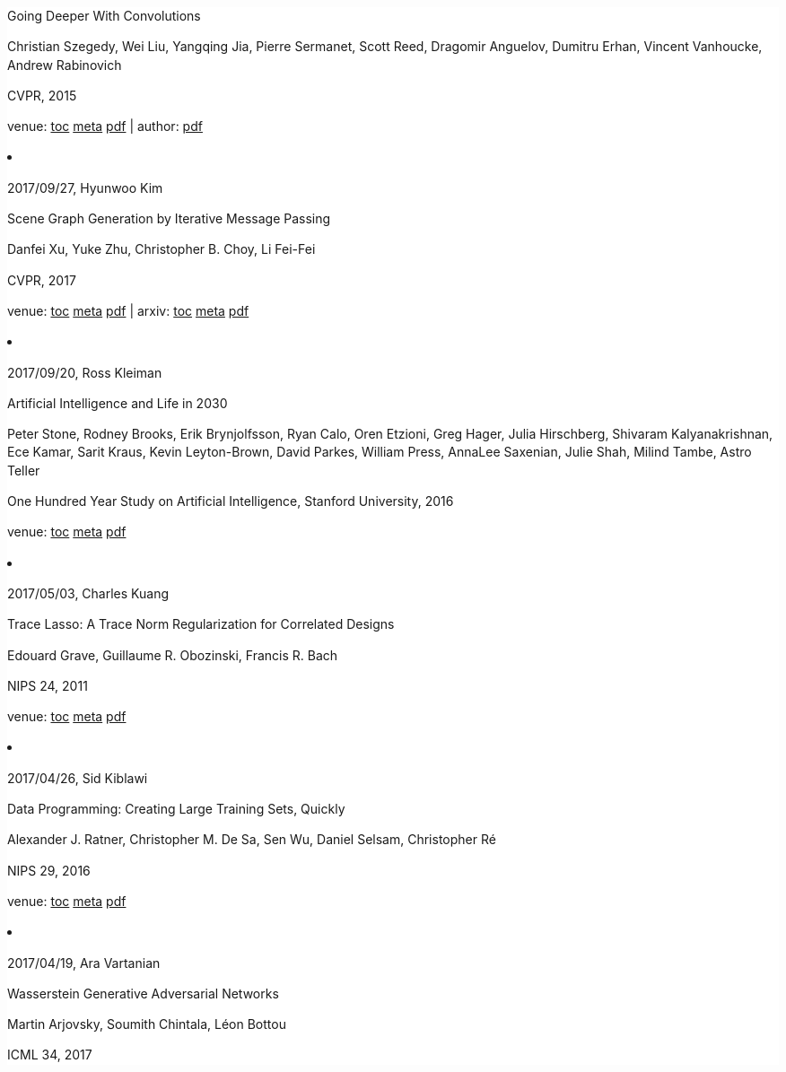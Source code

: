 <p class="title">Going Deeper With Convolutions</p>
<p class="authors">Christian Szegedy, Wei Liu, Yangqing Jia, Pierre Sermanet, Scott Reed, Dragomir Anguelov, Dumitru Erhan, Vincent Vanhoucke, Andrew Rabinovich</p>
<p class="publication"><span class="venue">CVPR</span>, <span class="year">2015</span></p>
<p class="links">venue: <a href="http://openaccess.thecvf.com/CVPR2015.py">toc</a> <a href="http://openaccess.thecvf.com/content_cvpr_2015/html/Szegedy_Going_Deeper_With_2015_CVPR_paper.html">meta</a> <a href="http://openaccess.thecvf.com/content_cvpr_2015/papers/Szegedy_Going_Deeper_With_2015_CVPR_paper.pdf">pdf</a> | author: <a href="https://static.googleusercontent.com/media/research.google.com/en//pubs/archive/43022.pdf">pdf</a></p>
</li>
<li class="paper">
<p class="presentation">2017/09/27, Hyunwoo Kim</p>
<p class="title">Scene Graph Generation by Iterative Message Passing</p>
<p class="authors">Danfei Xu, Yuke Zhu, Christopher B. Choy, Li Fei-Fei</p>
<p class="publication"><span class="venue">CVPR</span>, <span class="year">2017</span></p>
<p class="links">venue: <a href="http://openaccess.thecvf.com/CVPR2017.py">toc</a> <a href="http://openaccess.thecvf.com/content_cvpr_2017/html/Xu_Scene_Graph_Generation_CVPR_2017_paper.html">meta</a> <a href="http://openaccess.thecvf.com/content_cvpr_2017/papers/Xu_Scene_Graph_Generation_CVPR_2017_paper.pdf">pdf</a> | arxiv: <a href="https://arxiv.org/list/cs.CV/1701">toc</a> <a href="https://arxiv.org/abs/1701.02426">meta</a> <a href="https://arxiv.org/pdf/1701.02426">pdf</a></p>
</li>
<li class="paper">
<p class="presentation">2017/09/20, Ross Kleiman</p>
<p class="title">Artificial Intelligence and Life in 2030</p>
<p class="authors">Peter Stone, Rodney Brooks, Erik Brynjolfsson, Ryan Calo, Oren Etzioni, Greg Hager, Julia Hirschberg, Shivaram Kalyanakrishnan, Ece Kamar, Sarit Kraus, Kevin Leyton-Brown, David Parkes, William Press, AnnaLee Saxenian, Julie Shah, Milind Tambe, Astro Teller</p>
<p class="publication"><span class="venue">One Hundred Year Study on Artificial Intelligence, Stanford University</span>, <span class="year">2016</span></p>
<p class="links">venue: <a href="https://ai100.stanford.edu/">toc</a> <a href="https://ai100.stanford.edu/2016-report">meta</a> <a href="https://ai100.stanford.edu/sites/default/files/ai100report10032016fnl_singles.pdf">pdf</a></p>
</li>
<li class="paper">
<p class="presentation">2017/05/03, Charles Kuang</p>
<p class="title">Trace Lasso: A Trace Norm Regularization for Correlated Designs</p>
<p class="authors">Edouard Grave, Guillaume R. Obozinski, Francis R. Bach</p>
<p class="publication"><span class="venue">NIPS</span> <span class="number">24</span>, <span class="year">2011</span></p>
<p class="links">venue: <a href="https://papers.nips.cc/book/advances-in-neural-information-processing-systems-24-2011">toc</a> <a href="https://papers.nips.cc/paper/4277-trace-lasso-a-trace-norm-regularization-for-correlated-designs">meta</a> <a href="https://papers.nips.cc/paper/4277-trace-lasso-a-trace-norm-regularization-for-correlated-designs.pdf">pdf</a></p>
</li>
<li class="paper">
<p class="presentation">2017/04/26, Sid Kiblawi</p>
<p class="title">Data Programming: Creating Large Training Sets, Quickly</p>
<p class="authors">Alexander J. Ratner, Christopher M. De Sa, Sen Wu, Daniel Selsam, Christopher Ré</p>
<p class="publication"><span class="venue">NIPS</span> <span class="number">29</span>, <span class="year">2016</span></p>
<p class="links">venue: <a href="https://papers.nips.cc/book/advances-in-neural-information-processing-systems-29-2016">toc</a> <a href="https://papers.nips.cc/paper/6523-data-programming-creating-large-training-sets-quickly">meta</a> <a href="https://papers.nips.cc/paper/6523-data-programming-creating-large-training-sets-quickly.pdf">pdf</a></p>
</li>
<li class="paper">
<p class="presentation">2017/04/19, Ara Vartanian</p>
<p class="title">Wasserstein Generative Adversarial Networks</p>
<p class="authors">Martin Arjovsky, Soumith Chintala, Léon Bottou</p>
<p class="publication"><span class="venue">ICML</span> <span class="number">34</span>, <span class="year">2017</span></p>